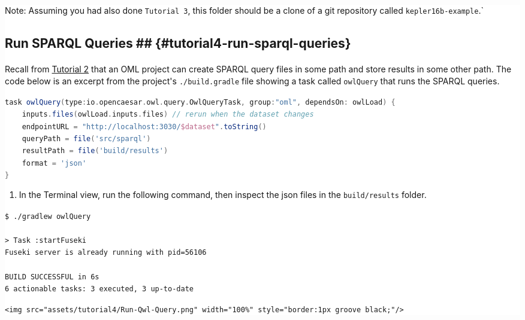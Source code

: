 Note: Assuming you had also done `Tutorial 3`, this folder should be a clone of a git repository called `kepler16b-example`.`

## Run SPARQL Queries ## {#tutorial4-run-sparql-queries}

Recall from [Tutorial 2](#tutorial2) that an OML project can create SPARQL query files in some path and store results in some other path. The code below is an excerpt from the project's `./build.gradle` file showing a task called `owlQuery` that runs the SPARQL queries.

```groovy
task owlQuery(type:io.opencaesar.owl.query.OwlQueryTask, group:"oml", dependsOn: owlLoad) {
    inputs.files(owlLoad.inputs.files) // rerun when the dataset changes
    endpointURL = "http://localhost:3030/$dataset".toString()
    queryPath = file('src/sparql')
    resultPath = file('build/results')
    format = 'json'
}
```

1. In the Terminal view, run the following command, then inspect the json files in the `build/results` folder.

```shell
$ ./gradlew owlQuery

> Task :startFuseki
Fuseki server is already running with pid=56106

BUILD SUCCESSFUL in 6s
6 actionable tasks: 3 executed, 3 up-to-date
```

	<img src="assets/tutorial4/Run-Qwl-Query.png" width="100%" style="border:1px groove black;"/>
